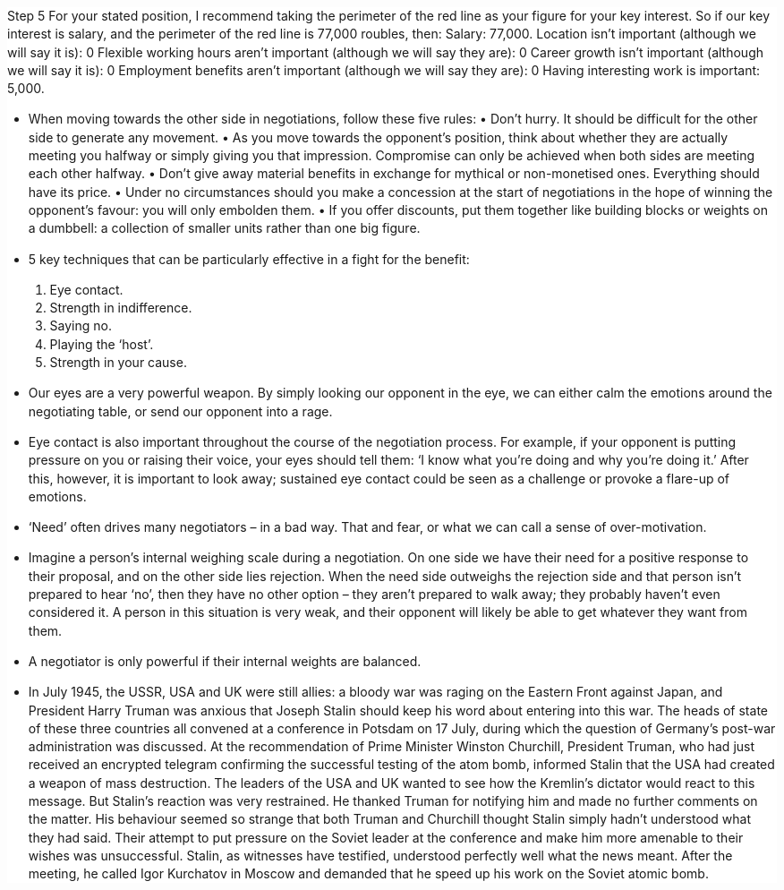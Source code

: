 Step 5
For your stated position, I recommend taking the perimeter of the red line as your figure for your key interest. So if our key interest is salary, and the perimeter of the red line is 77,000 roubles, then:
Salary: 77,000.
Location isn’t important (although we will say it is): 0
Flexible working hours aren’t important (although we will say they are): 0
Career growth isn’t important (although we will say it is): 0
Employment benefits aren’t important (although we will say they are): 0
Having interesting work is important: 5,000.

- When moving towards the other side in negotiations, follow these five rules:
• Don’t hurry. It should be difficult for the other side to generate any movement.
• As you move towards the opponent’s position, think about whether they are actually meeting you halfway or simply giving you that impression. Compromise can only be achieved when both sides are meeting each other halfway.
• Don’t give away material benefits in exchange for mythical or non-monetised ones. Everything should have its price.
• Under no circumstances should you make a concession at the start of negotiations in the hope of winning the opponent’s favour: you will only embolden them.
• If you offer discounts, put them together like building blocks or weights on a dumbbell: a collection of smaller units rather than one big figure.

- 5 key techniques that can be particularly effective in a fight for the benefit:
  1. Eye contact.
  2. Strength in indifference.
  3. Saying no.
  4. Playing the ‘host’.
  5. Strength in your cause.

- Our eyes are a very powerful weapon. By simply looking our opponent in the eye, we can either calm the emotions around the negotiating table, or send our opponent into a rage.

- Eye contact is also important throughout the course of the negotiation process. For example, if your opponent is putting pressure on you or raising their voice, your eyes should tell them: ‘I know what you’re doing and why you’re doing it.’ After this, however, it is important to look away; sustained eye contact could be seen as a challenge or provoke a flare-up of emotions.

- ‘Need’ often drives many negotiators – in a bad way. That and fear, or what we can call a sense of over-motivation.

- Imagine a person’s internal weighing scale during a negotiation. On one side we have their need for a positive response to their proposal, and on the other side lies rejection. When the need side outweighs the rejection side and that person isn’t prepared to hear ‘no’, then they have no other option – they aren’t prepared to walk away; they probably haven’t even considered it. A person in this situation is very weak, and their opponent will likely be able to get whatever they want from them.

- A negotiator is only powerful if their internal weights are balanced.

- In July 1945, the USSR, USA and UK were still allies: a bloody war was raging on the Eastern Front against Japan, and President Harry Truman was anxious that Joseph Stalin should keep his word about entering into this war. The heads of state of these three countries all convened at a conference in Potsdam on 17 July, during which the question of Germany’s post-war administration was discussed. At the recommendation of Prime Minister Winston Churchill, President Truman, who had just received an encrypted telegram confirming the successful testing of the atom bomb, informed Stalin that the USA had created a weapon of mass destruction. The leaders of the USA and UK wanted to see how the Kremlin’s dictator would react to this message.
But Stalin’s reaction was very restrained. He thanked Truman for notifying him and made no further comments on the matter. His behaviour seemed so strange that both Truman and Churchill thought Stalin simply hadn’t understood what they had said. Their attempt to put pressure on the Soviet leader at the conference and make him more amenable to their wishes was unsuccessful.
Stalin, as witnesses have testified, understood perfectly well what the news meant. After the meeting, he called Igor Kurchatov in Moscow and demanded that he speed up his work on the Soviet atomic bomb.

